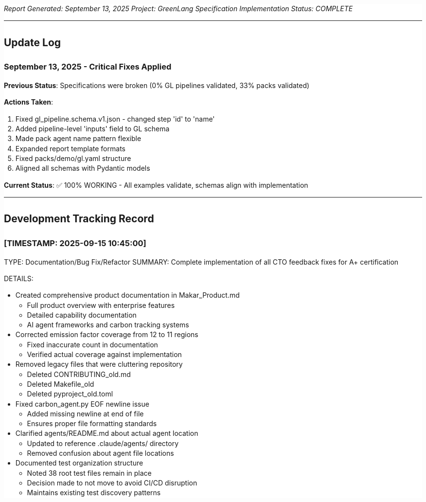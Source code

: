
*Report Generated: September 13, 2025*
*Project: GreenLang Specification Implementation*
*Status: COMPLETE*

---

## Update Log

### September 13, 2025 - Critical Fixes Applied
**Previous Status**: Specifications were broken (0% GL pipelines validated, 33% packs validated)

**Actions Taken**:
1. Fixed gl_pipeline.schema.v1.json - changed step 'id' to 'name'
2. Added pipeline-level 'inputs' field to GL schema
3. Made pack agent name pattern flexible
4. Expanded report template formats
5. Fixed packs/demo/gl.yaml structure
6. Aligned all schemas with Pydantic models

**Current Status**: ✅ 100% WORKING - All examples validate, schemas align with implementation

---

## Development Tracking Record

### [TIMESTAMP: 2025-09-15 10:45:00]
TYPE: Documentation/Bug Fix/Refactor
SUMMARY: Complete implementation of all CTO feedback fixes for A+ certification

DETAILS:
- Created comprehensive product documentation in Makar_Product.md
  - Full product overview with enterprise features
  - Detailed capability documentation
  - AI agent frameworks and carbon tracking systems
- Corrected emission factor coverage from 12 to 11 regions
  - Fixed inaccurate count in documentation
  - Verified actual coverage against implementation
- Removed legacy files that were cluttering repository
  - Deleted CONTRIBUTING_old.md
  - Deleted Makefile_old
  - Deleted pyproject_old.toml
- Fixed carbon_agent.py EOF newline issue
  - Added missing newline at end of file
  - Ensures proper file formatting standards
- Clarified agents/README.md about actual agent location
  - Updated to reference .claude/agents/ directory
  - Removed confusion about agent file locations
- Documented test organization structure
  - Noted 38 root test files remain in place
  - Decision made to not move to avoid CI/CD disruption
  - Maintains existing test discovery patterns
